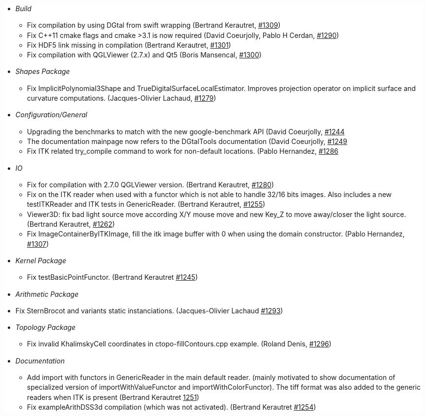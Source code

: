 - *Build*
  - Fix compilation by using DGtal from swift wrapping (Bertrand Kerautret,
    [#1309](https://github.com/DGtal-team/DGtal/pull/1309))
  - Fix C++11 cmake flags and cmake >3.1 is now required (David Coeurjolly,
    Pablo H Cerdan, [#1290](https://github.com/DGtal-team/DGtal/pull/1290))
  - Fix HDF5 link missing in compilation (Bertrand Kerautret,
     [#1301](https://github.com/DGtal-team/DGtal/pull/1301))
  - Fix compilation with QGLViewer (2.7.x) and Qt5 (Boris Mansencal,
     [#1300](https://github.com/DGtal-team/DGtal/pull/1300))

- *Shapes Package*
  - Fix ImplicitPolynomial3Shape and TrueDigitalSurfaceLocalEstimator.
    Improves projection operator on implicit surface and curvature
    computations. (Jacques-Olivier Lachaud,
    [#1279](https://github.com/DGtal-team/DGtal/pull/1279))

- *Configuration/General*
  - Upgrading the benchmarks to match with the new google-benchmark API
   (David Coeurjolly,
     [#1244]((https://github.com/DGtal-team/DGtal/pull/1244))
  - The documentation mainpage now refers to the DGtalTools documentation
    (David Coeurjolly,
    [#1249]((https://github.com/DGtal-team/DGtal/pull/1249))
  - Fix ITK related try_compile command to work for non-default locations.
    (Pablo Hernandez,
    [#1286]((https://github.com/DGtal-team/DGtal/pull/1286))

- *IO*
  - Fix for compilation with 2.7.0 QGLViewer version.
   (Bertrand Kerautret, [#1280](https://github.com/DGtal-team/DGtal/pull/1280))
  - Fix on the ITK reader when used with a functor which is not able to
    handle 32/16 bits images. Also includes a new testITKReader and ITK tests in
    GenericReader.
    (Bertrand Kerautret, [#1255](https://github.com/DGtal-team/DGtal/pull/1255))
  - Viewer3D: fix bad light source move according X/Y mouse move and new Key_Z to
    move away/closer the light source.
    (Bertrand Kerautret, [#1262](https://github.com/DGtal-team/DGtal/pull/1262))
  - Fix ImageContainerByITKImage, fill the itk image buffer with 0 when using the
    domain constructor.
    (Pablo Hernandez, [#1307](https://github.com/DGtal-team/DGtal/pull/1307))

- *Kernel Package*
  - Fix testBasicPointFunctor. (Bertrand Kerautret
    [#1245](https://github.com/DGtal-team/DGtal/pull/1245))

- *Arithmetic Package*
 - Fix SternBrocot and variants static instanciations. (Jacques-Olivier Lachaud
   [#1293](https://github.com/DGtal-team/DGtal/pull/1293))

- *Topology Package*
  - Fix invalid KhalimskyCell coordinates in ctopo-fillContours.cpp example.
    (Roland Denis, [#1296](https://github.com/DGtal-team/DGtal/pull/1296))

- *Documentation*
  - Add import with functors in GenericReader in the main default reader.
    (mainly motivated to show documentation of specialized version of
    importWithValueFunctor and importWithColorFunctor). The tiff format
    was also added to the generic readers when ITK is present (Bertrand
    Kerautret [1251](https://github.com/DGtal-team/DGtal/pull/1245))
  - Fix exampleArithDSS3d compilation (which was not activated).
    (Bertrand Kerautret
    [#1254](https://github.com/DGtal-team/DGtal/pull/1254))
